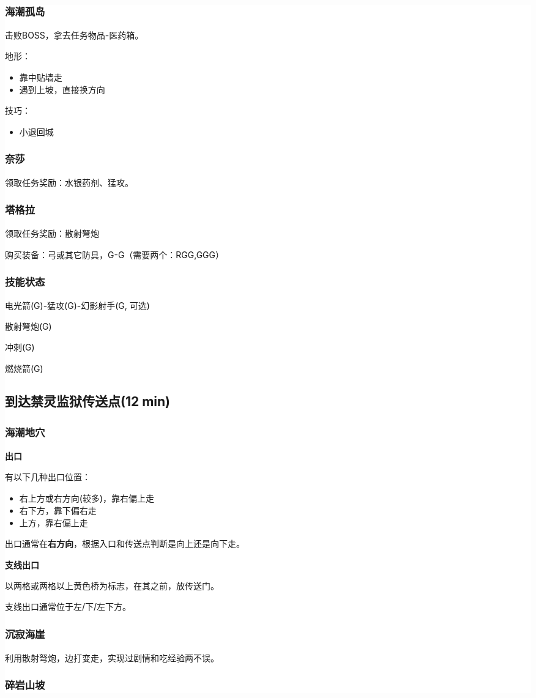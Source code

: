 ### 海潮孤岛

击败BOSS，拿去任务物品-医药箱。

地形：

- 靠中贴墙走
- 遇到上坡，直接换方向

技巧：

- 小退回城

### 奈莎

领取任务奖励：水银药剂、猛攻。

### 塔格拉

领取任务奖励：散射弩炮

购买装备：弓或其它防具，G-G（需要两个：RGG,GGG）

### 技能状态

电光箭(G)-猛攻(G)-幻影射手(G, 可选)

散射弩炮(G)

冲刺(G)

燃烧箭(G)

## 到达禁灵监狱传送点(12 min)

### 海潮地穴

**出口**

有以下几种出口位置：

- 右上方或右方向(较多)，靠右偏上走
- 右下方，靠下偏右走
- 上方，靠右偏上走

出口通常在**右方向**，根据入口和传送点判断是向上还是向下走。

**支线出口**

以两格或两格以上黄色桥为标志，在其之前，放传送门。

支线出口通常位于左/下/左下方。

### 沉寂海崖

利用散射弩炮，边打变走，实现过剧情和吃经验两不误。

### 碎岩山坡

